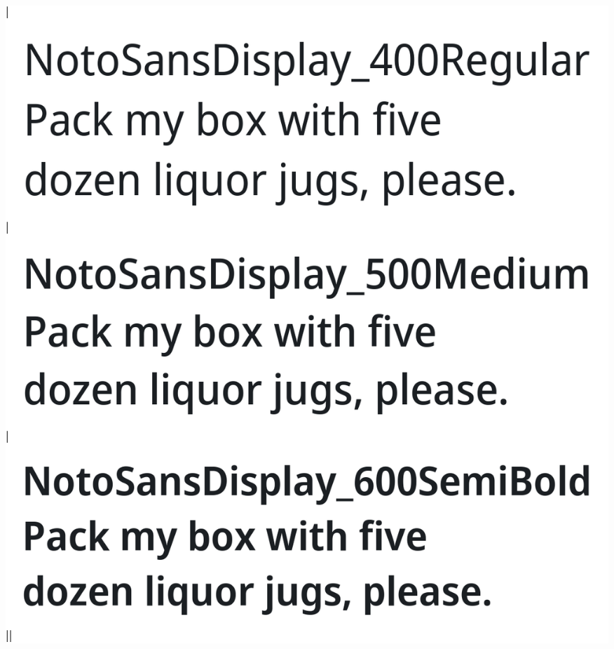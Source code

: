 |![NotoSansDisplay_400Regular](.//400Regular/NotoSansDisplay_400Regular.ttf.png)|![NotoSansDisplay_500Medium](.//500Medium/NotoSansDisplay_500Medium.ttf.png)|![NotoSansDisplay_600SemiBold](.//600SemiBold/NotoSansDisplay_600SemiBold.ttf.png)||